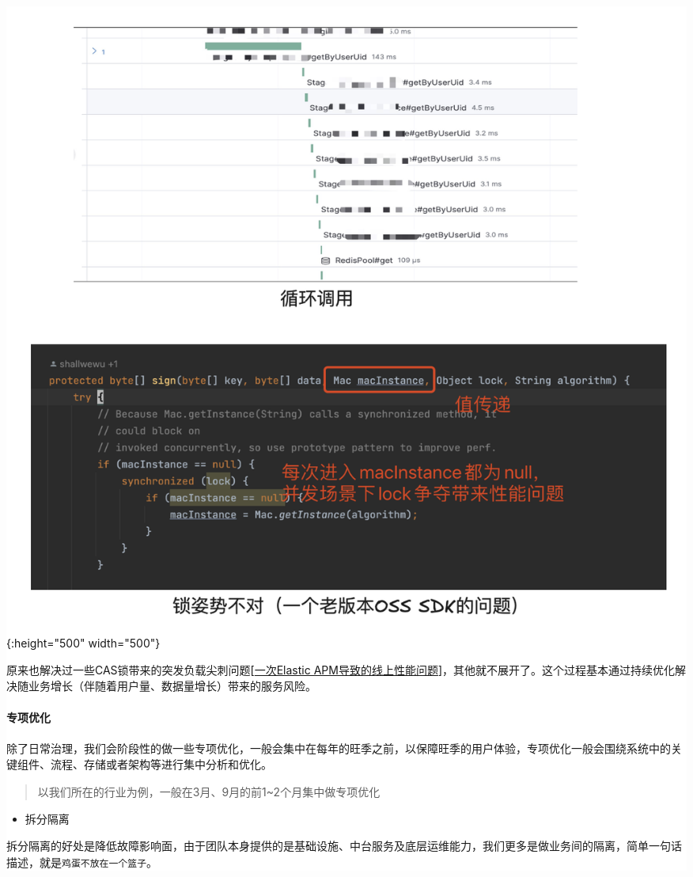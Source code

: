 ![](https://github.com/Taaang/blog/blob/master/assets/images/post_imgs/stability/7.png?raw=true){:height="500" width="500"}

原来也解决过一些CAS锁带来的突发负载尖刺问题[[一次Elastic APM导致的线上性能问题](https://juejin.cn/post/7176241985278181437)]，其他就不展开了。这个过程基本通过持续优化解决随业务增长（伴随着用户量、数据量增长）带来的服务风险。

#### 专项优化

除了日常治理，我们会阶段性的做一些专项优化，一般会集中在每年的旺季之前，以保障旺季的用户体验，专项优化一般会围绕系统中的关键组件、流程、存储或者架构等进行集中分析和优化。

> 以我们所在的行业为例，一般在3月、9月的前1~2个月集中做专项优化

* 拆分隔离

拆分隔离的好处是降低故障影响面，由于团队本身提供的是基础设施、中台服务及底层运维能力，我们更多是做业务间的隔离，简单一句话描述，就是`鸡蛋不放在一个篮子`。
